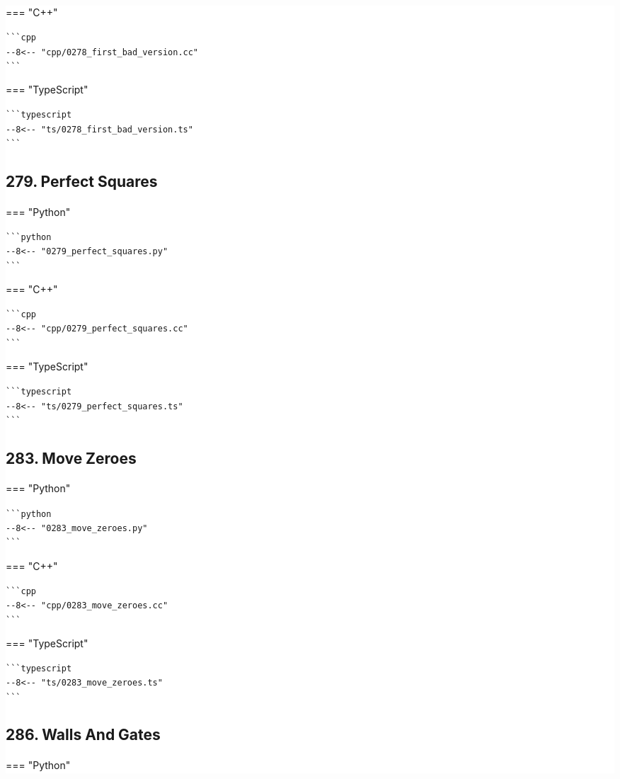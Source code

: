 === "C++"

    ```cpp
    --8<-- "cpp/0278_first_bad_version.cc"
    ```

=== "TypeScript"

    ```typescript
    --8<-- "ts/0278_first_bad_version.ts"
    ```

## 279. Perfect Squares


=== "Python"

    ```python
    --8<-- "0279_perfect_squares.py"
    ```

=== "C++"

    ```cpp
    --8<-- "cpp/0279_perfect_squares.cc"
    ```

=== "TypeScript"

    ```typescript
    --8<-- "ts/0279_perfect_squares.ts"
    ```

## 283. Move Zeroes


=== "Python"

    ```python
    --8<-- "0283_move_zeroes.py"
    ```

=== "C++"

    ```cpp
    --8<-- "cpp/0283_move_zeroes.cc"
    ```

=== "TypeScript"

    ```typescript
    --8<-- "ts/0283_move_zeroes.ts"
    ```

## 286. Walls And Gates


=== "Python"
